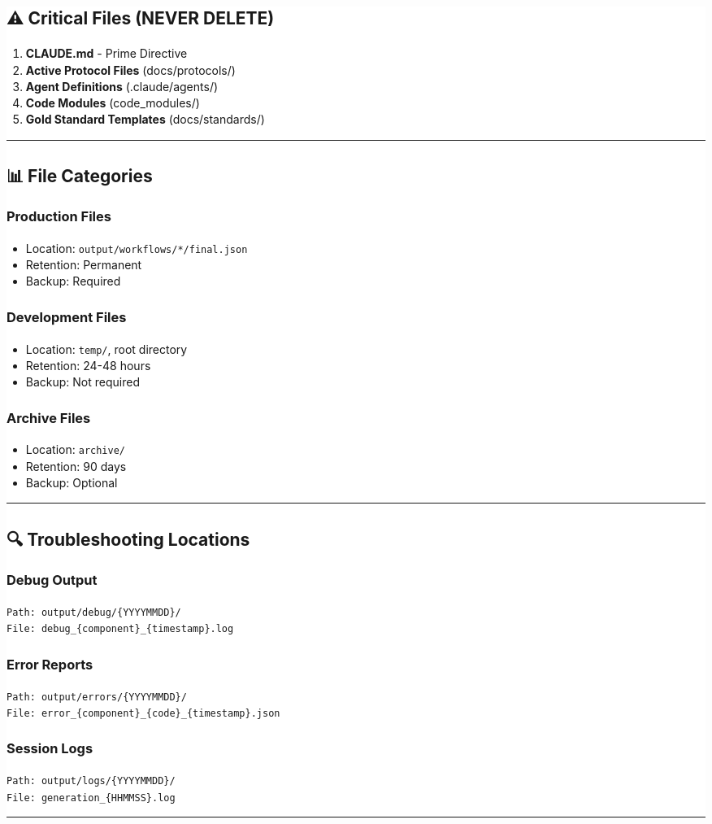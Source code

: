 ## ⚠️ Critical Files (NEVER DELETE)

1. **CLAUDE.md** - Prime Directive
2. **Active Protocol Files** (docs/protocols/)
3. **Agent Definitions** (.claude/agents/)
4. **Code Modules** (code_modules/)
5. **Gold Standard Templates** (docs/standards/)

---

## 📊 File Categories

### Production Files
- Location: `output/workflows/*/final.json`
- Retention: Permanent
- Backup: Required

### Development Files
- Location: `temp/`, root directory
- Retention: 24-48 hours
- Backup: Not required

### Archive Files
- Location: `archive/`
- Retention: 90 days
- Backup: Optional

---

## 🔍 Troubleshooting Locations

### Debug Output
```
Path: output/debug/{YYYYMMDD}/
File: debug_{component}_{timestamp}.log
```

### Error Reports
```
Path: output/errors/{YYYYMMDD}/
File: error_{component}_{code}_{timestamp}.json
```

### Session Logs
```
Path: output/logs/{YYYYMMDD}/
File: generation_{HHMMSS}.log
```

---
